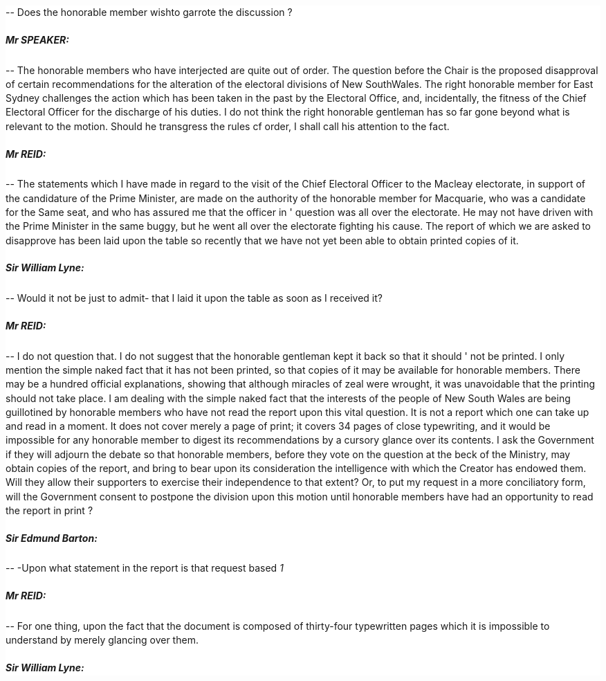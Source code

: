 -- Does the honorable member wishto garrote the discussion ? 

##### Mr SPEAKER:

-- The honorable members who have interjected are quite out of order. The question before the Chair is the proposed disapproval of certain recommendations for the alteration of the electoral divisions of New SouthWales. The right honorable member for East Sydney challenges the action which has been taken in the past by the Electoral Office, and, incidentally, the fitness of the Chief Electoral Officer for the discharge of his duties. I do not think the right honorable gentleman has so far gone beyond what is relevant to the motion. Should he transgress the rules cf order, I shall call his attention to the fact. 

##### Mr REID:

-- The statements which I have made in regard to the visit of the Chief Electoral Officer to the Macleay electorate, in support of the candidature of the Prime Minister, are made on the authority of the honorable member for Macquarie, who was a candidate for the Same seat, and who has assured me that the officer in ' question was all over the electorate. He may not have driven with the Prime Minister in the same buggy, but he went all over the electorate fighting his cause. The report of which we are asked to disapprove has been laid upon the table so recently that we have not yet been able to obtain printed copies of it. 

##### Sir William Lyne:

-- Would it not be just to admit- that I laid it upon the table as soon as I received it? 

##### Mr REID:

-- I do not question that. I do not suggest that the honorable gentleman kept it back so that it should ' not be printed. I only mention the simple naked fact that it has not been printed, so that copies of it may be available for honorable members. There may be a hundred official explanations, showing that although miracles of zeal were wrought, it was unavoidable that the printing should not take place. I am dealing with the simple naked fact that the interests of the people of New South Wales are being guillotined by honorable members who have not read the report upon this vital question. It is not a report which one can take up and read in a moment. It does not cover merely a page of print; it covers 34 pages of close typewriting, and it would be impossible for any honorable member to digest its recommendations by a cursory glance over its contents. I ask the Government if they will adjourn the debate so that honorable members, before they vote on the question at the beck of the Ministry, may obtain copies of the report, and bring to bear upon its consideration the intelligence with which the Creator has endowed them. Will they allow their supporters to exercise their independence to that extent? Or, to put my request in a more conciliatory form, will the Government consent to postpone the division upon this motion until honorable members have had an opportunity to read the report in print ? 

##### Sir Edmund Barton:

-- -Upon what statement in the report is that request based  *1* 

##### Mr REID:

-- For one thing, upon the fact that the document is composed of thirty-four typewritten pages which it is impossible to understand by merely glancing over them. 

##### Sir William Lyne:
